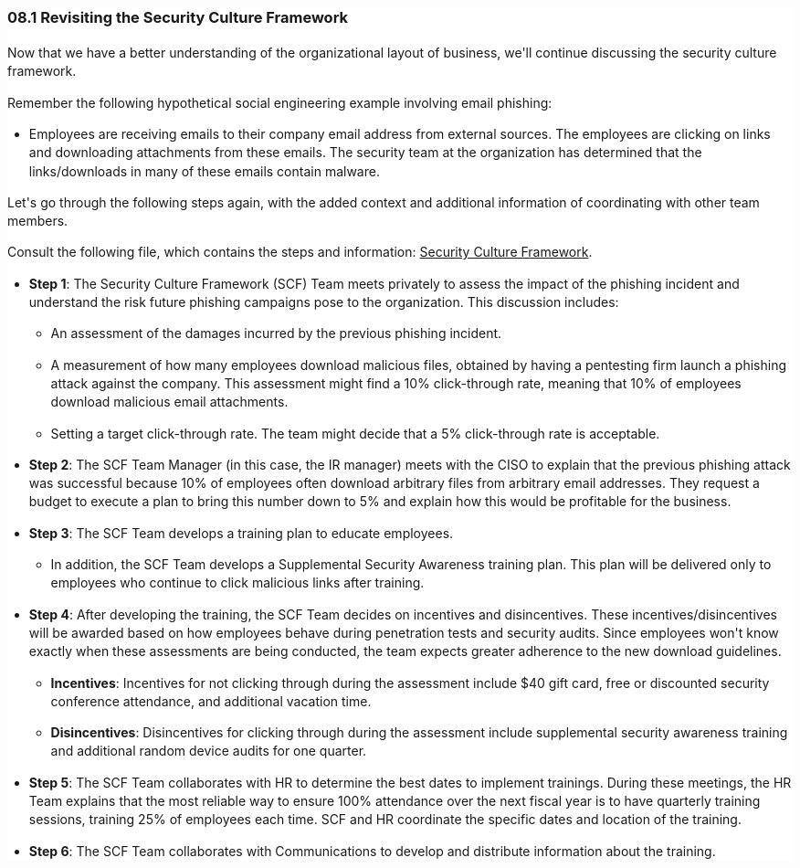 ### 08.1 Revisiting the Security Culture Framework  

Now that we have a better understanding of the organizational layout of business, we'll continue discussing the security culture framework.

Remember the following hypothetical social engineering example involving email phishing:

-  Employees are receiving emails to their company email address from external sources. The employees are clicking on links and downloading attachments from these emails. The security team at the organization has determined that the links/downloads in many of these emails contain malware.

Let's go through the following steps again, with the added context and additional information of coordinating with other team members.

Consult the following file, which contains the steps and information: [Security Culture Framework](Stu_SecCultureFramework.md).

- **Step 1**: The Security Culture Framework (SCF) Team meets privately to assess the impact of the phishing incident and understand the risk future phishing campaigns pose to the organization. This discussion includes:

  - An assessment of the damages incurred by the previous phishing incident.

  - A measurement of how many employees download malicious files, obtained by having a pentesting firm launch a phishing attack against the company. This assessment might find a 10% click-through rate, meaning that 10% of employees download malicious email attachments.

  - Setting a target click-through rate. The team might decide that a 5% click-through rate is acceptable.

- **Step 2**: The SCF Team Manager (in this case, the IR manager) meets with the CISO to explain that the previous phishing attack was successful because 10% of employees often download arbitrary files from arbitrary email addresses. They request a budget to execute a plan to bring this number down to 5% and explain how this would be profitable for the business.

- **Step 3**: The SCF Team develops a training plan to educate employees.

  - In addition, the SCF Team develops a Supplemental Security Awareness training plan. This plan will be delivered only to employees who continue to click malicious links after training.

- **Step 4**: After developing the training, the SCF Team decides on incentives and disincentives. These incentives/disincentives will be awarded based on how employees behave during penetration tests and security audits. Since employees won't know exactly when these assessments are being conducted, the team expects greater adherence to the new download guidelines.

  - **Incentives**: Incentives for not clicking through during the assessment include $40 gift card, free or discounted security conference attendance, and additional vacation time.

  - **Disincentives**: Disincentives for clicking through during the assessment include supplemental security awareness training and additional random device audits for one quarter.

- **Step 5**: The SCF Team collaborates with HR to determine the best dates to implement trainings. During these meetings, the HR Team explains that the most reliable way to ensure 100% attendance over the next fiscal year is to have quarterly training sessions, training 25% of employees each time. SCF and HR coordinate the specific dates and location of the training.

- **Step 6**: The SCF Team collaborates with Communications to develop and distribute information about the training.
